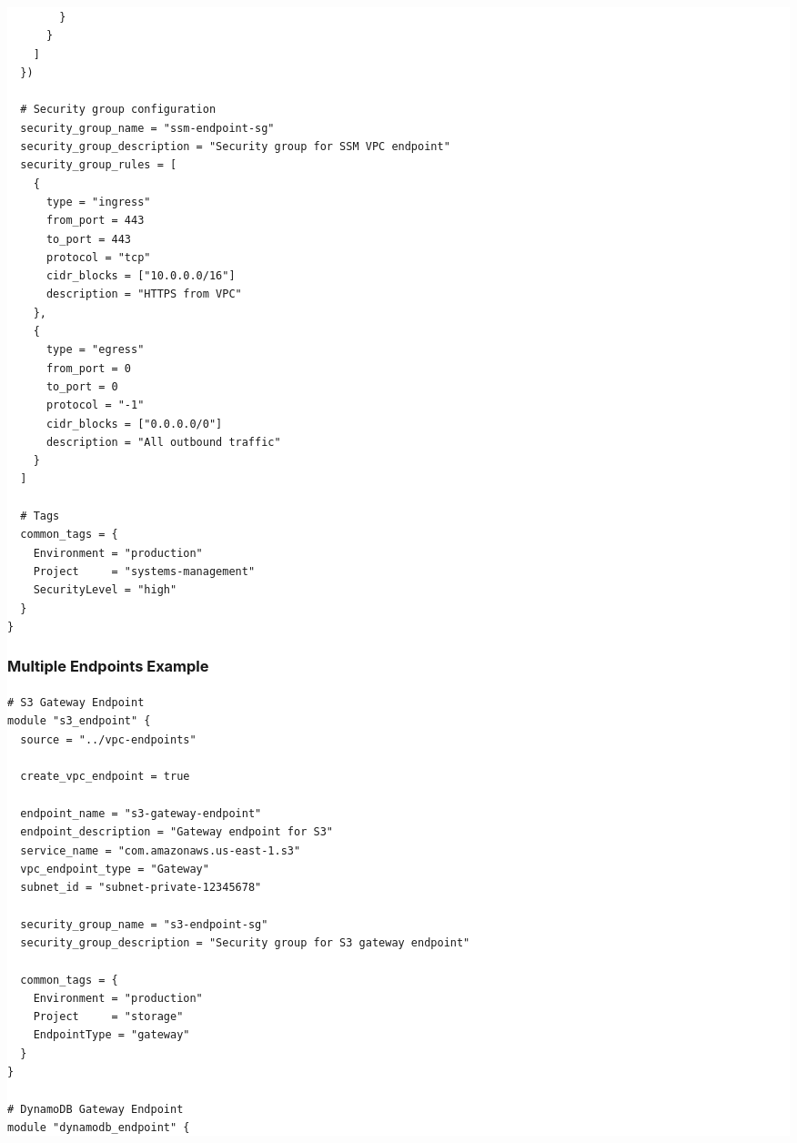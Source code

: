```hcl
        }
      }
    ]
  })
  
  # Security group configuration
  security_group_name = "ssm-endpoint-sg"
  security_group_description = "Security group for SSM VPC endpoint"
  security_group_rules = [
    {
      type = "ingress"
      from_port = 443
      to_port = 443
      protocol = "tcp"
      cidr_blocks = ["10.0.0.0/16"]
      description = "HTTPS from VPC"
    },
    {
      type = "egress"
      from_port = 0
      to_port = 0
      protocol = "-1"
      cidr_blocks = ["0.0.0.0/0"]
      description = "All outbound traffic"
    }
  ]
  
  # Tags
  common_tags = {
    Environment = "production"
    Project     = "systems-management"
    SecurityLevel = "high"
  }
}
```

### Multiple Endpoints Example

```hcl
# S3 Gateway Endpoint
module "s3_endpoint" {
  source = "../vpc-endpoints"

  create_vpc_endpoint = true
  
  endpoint_name = "s3-gateway-endpoint"
  endpoint_description = "Gateway endpoint for S3"
  service_name = "com.amazonaws.us-east-1.s3"
  vpc_endpoint_type = "Gateway"
  subnet_id = "subnet-private-12345678"
  
  security_group_name = "s3-endpoint-sg"
  security_group_description = "Security group for S3 gateway endpoint"
  
  common_tags = {
    Environment = "production"
    Project     = "storage"
    EndpointType = "gateway"
  }
}

# DynamoDB Gateway Endpoint
module "dynamodb_endpoint" {
```